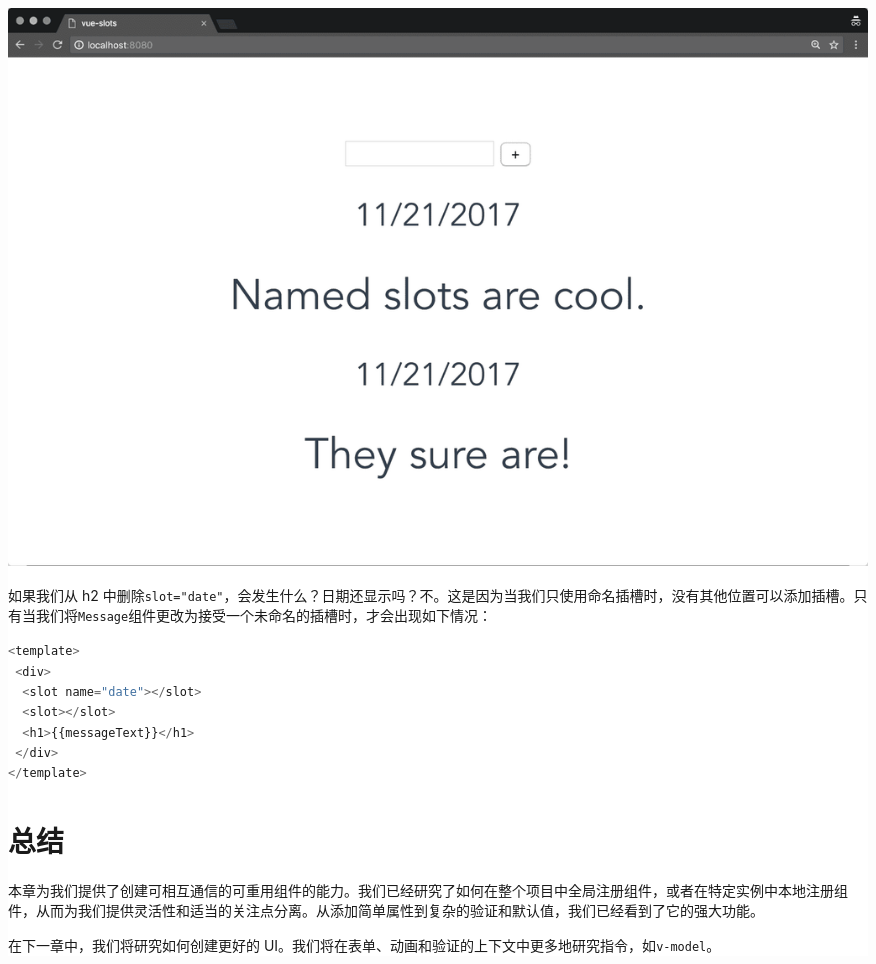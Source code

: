 ![](img/d6f662a6-2aca-4b6a-9232-96ddf8f48212.png)

如果我们从 h2 中删除`slot="date"`，会发生什么？日期还显示吗？不。这是因为当我们只使用命名插槽时，没有其他位置可以添加插槽。只有当我们将`Message`组件更改为接受一个未命名的插槽时，才会出现如下情况：

```js
<template>
 <div>
  <slot name="date"></slot>
  <slot></slot>
  <h1>{{messageText}}</h1>
 </div>
</template>
```

# 总结

本章为我们提供了创建可相互通信的可重用组件的能力。我们已经研究了如何在整个项目中全局注册组件，或者在特定实例中本地注册组件，从而为我们提供灵活性和适当的关注点分离。从添加简单属性到复杂的验证和默认值，我们已经看到了它的强大功能。

在下一章中，我们将研究如何创建更好的 UI。我们将在表单、动画和验证的上下文中更多地研究指令，如`v-model`。